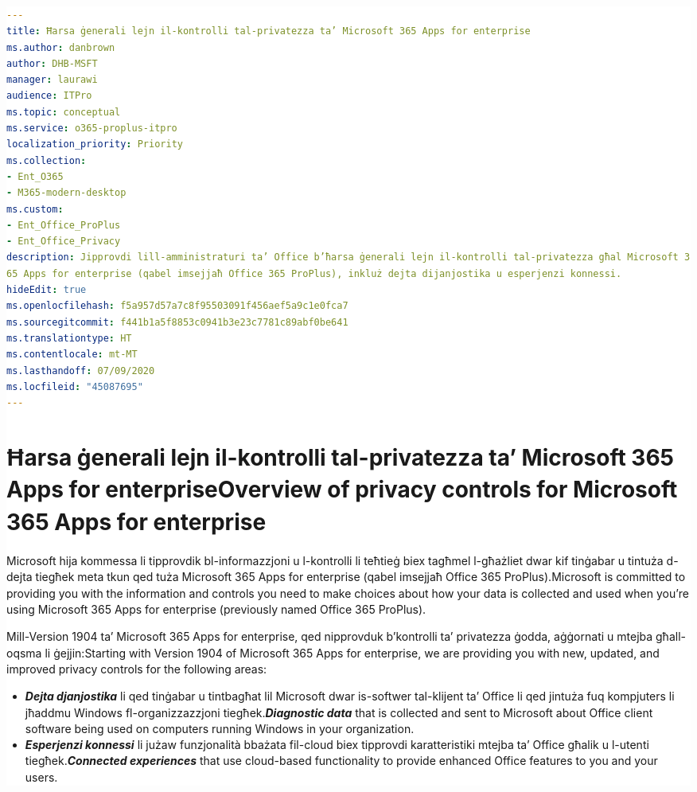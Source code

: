 ```yaml
---
title: Ħarsa ġenerali lejn il-kontrolli tal-privatezza ta’ Microsoft 365 Apps for enterprise
ms.author: danbrown
author: DHB-MSFT
manager: laurawi
audience: ITPro
ms.topic: conceptual
ms.service: o365-proplus-itpro
localization_priority: Priority
ms.collection:
- Ent_O365
- M365-modern-desktop
ms.custom:
- Ent_Office_ProPlus
- Ent_Office_Privacy
description: Jipprovdi lill-amministraturi ta’ Office b’ħarsa ġenerali lejn il-kontrolli tal-privatezza għal Microsoft 365 Apps for enterprise (qabel imsejjaħ Office 365 ProPlus), inkluż dejta dijanjostika u esperjenzi konnessi.
hideEdit: true
ms.openlocfilehash: f5a957d57a7c8f95503091f456aef5a9c1e0fca7
ms.sourcegitcommit: f441b1a5f8853c0941b3e23c7781c89abf0be641
ms.translationtype: HT
ms.contentlocale: mt-MT
ms.lasthandoff: 07/09/2020
ms.locfileid: "45087695"
---
```

# <a name="overview-of-privacy-controls-for-microsoft-365-apps-for-enterprise"></a><span data-ttu-id="d5f34-103">Ħarsa ġenerali lejn il-kontrolli tal-privatezza ta’ Microsoft 365 Apps for enterprise</span><span class="sxs-lookup"><span data-stu-id="d5f34-103">Overview of privacy controls for Microsoft 365 Apps for enterprise</span></span>

<span data-ttu-id="d5f34-104">Microsoft hija kommessa li tipprovdik bl-informazzjoni u l-kontrolli li teħtieġ biex tagħmel l-għażliet dwar kif tinġabar u tintuża d-dejta tiegħek meta tkun qed tuża Microsoft 365 Apps for enterprise (qabel imsejjaħ Office 365 ProPlus).</span><span class="sxs-lookup"><span data-stu-id="d5f34-104">Microsoft is committed to providing you with the information and controls you need to make choices about how your data is collected and used when you’re using Microsoft 365 Apps for enterprise (previously named Office 365 ProPlus).</span></span>

<span data-ttu-id="d5f34-105">Mill-Version 1904 ta’ Microsoft 365 Apps for enterprise, qed nipprovduk b’kontrolli ta’ privatezza ġodda, aġġornati u mtejba għall-oqsma li ġejjin:</span><span class="sxs-lookup"><span data-stu-id="d5f34-105">Starting with Version 1904 of Microsoft 365 Apps for enterprise, we are providing you with new, updated, and improved privacy controls for the following areas:</span></span>
- <span data-ttu-id="d5f34-106">***Dejta djanjostika*** li qed tinġabar u tintbagħat lil Microsoft dwar is-softwer tal-klijent ta’ Office li qed jintuża fuq kompjuters li jħaddmu Windows fl-organizzazzjoni tiegħek.</span><span class="sxs-lookup"><span data-stu-id="d5f34-106">***Diagnostic data*** that is collected and sent to Microsoft about Office client software being used on computers running Windows in your organization.</span></span>
- <span data-ttu-id="d5f34-107">***Esperjenzi konnessi*** li jużaw funzjonalità bbażata fil-cloud biex tipprovdi karatteristiki mtejba ta’ Office għalik u l-utenti tiegħek.</span><span class="sxs-lookup"><span data-stu-id="d5f34-107">***Connected experiences*** that use cloud-based functionality to provide enhanced Office features to you and your users.</span></span>
